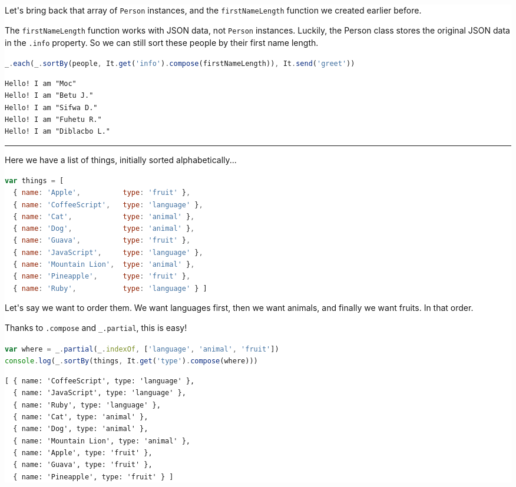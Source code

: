 Let's bring back that array of `Person` instances, and the `firstNameLength` function we created earlier before.

The `firstNameLength` function works with JSON data, not `Person` instances.
Luckily, the Person class stores the original JSON data in the `.info` property.
So we can still sort these people by their first name length.

```javascript
_.each(_.sortBy(people, It.get('info').compose(firstNameLength)), It.send('greet'))
```


```
Hello! I am "Moc"
Hello! I am "Betu J."
Hello! I am "Sifwa D."
Hello! I am "Fuhetu R."
Hello! I am "Diblacbo L."
```

---

Here we have a list of things, initially sorted alphabetically...

```javascript
var things = [
  { name: 'Apple',          type: 'fruit' },
  { name: 'CoffeeScript',   type: 'language' },
  { name: 'Cat',            type: 'animal' },
  { name: 'Dog',            type: 'animal' },
  { name: 'Guava',          type: 'fruit' },
  { name: 'JavaScript',     type: 'language' },
  { name: 'Mountain Lion',  type: 'animal' },
  { name: 'Pineapple',      type: 'fruit' },
  { name: 'Ruby',           type: 'language' } ]
```

Let's say we want to order them. We want languages first, then we want animals, and finally we want fruits.
In that order.

Thanks to `.compose` and `_.partial`, this is easy!

```javascript
var where = _.partial(_.indexOf, ['language', 'animal', 'fruit'])
console.log(_.sortBy(things, It.get('type').compose(where)))
```


```
[ { name: 'CoffeeScript', type: 'language' },
  { name: 'JavaScript', type: 'language' },
  { name: 'Ruby', type: 'language' },
  { name: 'Cat', type: 'animal' },
  { name: 'Dog', type: 'animal' },
  { name: 'Mountain Lion', type: 'animal' },
  { name: 'Apple', type: 'fruit' },
  { name: 'Guava', type: 'fruit' },
  { name: 'Pineapple', type: 'fruit' } ]
```
